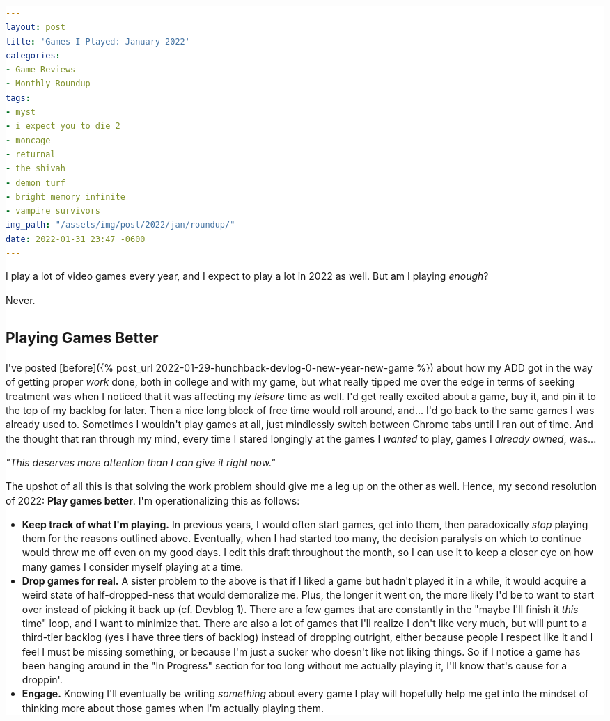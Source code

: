 ```yaml
---
layout: post
title: 'Games I Played: January 2022'
categories:
- Game Reviews
- Monthly Roundup
tags:
- myst
- i expect you to die 2
- moncage
- returnal
- the shivah
- demon turf
- bright memory infinite
- vampire survivors
img_path: "/assets/img/post/2022/jan/roundup/"
date: 2022-01-31 23:47 -0600
---
```

I play a lot of video games every year, and I expect to play a lot in 2022 as well. But am I playing _enough_?

Never.

## Playing Games Better

I've posted [before]({% post_url 2022-01-29-hunchback-devlog-0-new-year-new-game %}) about how my ADD got in the way of getting proper _work_ done, both in college and with my game, but what really tipped me over the edge in terms of seeking treatment was when I noticed that it was affecting my _leisure_ time as well. I'd get really excited about a game, buy it, and pin it to the top of my backlog for later. Then a nice long block of free time would roll around, and... I'd go back to the same games I was already used to. Sometimes I wouldn't play games at all, just mindlessly switch between Chrome tabs until I ran out of time. And the thought that ran through my mind, every time I stared longingly at the games I _wanted_ to play, games I _already owned_, was...

_"This deserves more attention than I can give it right now."_

The upshot of all this is that solving the work problem should give me a leg up on the other as well. Hence, my second resolution of 2022: **Play games better**. I'm operationalizing this as follows:
- **Keep track of what I'm playing.** In previous years, I would often start games, get into them, then paradoxically _stop_ playing them for the reasons outlined above. Eventually, when I had started too many, the decision paralysis on which to continue would throw me off even on my good days. I edit this draft throughout the month, so I can use it to keep a closer eye on how many games I consider myself playing at a time.
- **Drop games for real.** A sister problem to the above is that if I liked a game but hadn't played it in a while, it would acquire a weird state of half-dropped-ness that would demoralize me. Plus, the longer it went on, the more likely I'd be to want to start over instead of picking it back up (cf. Devblog 1). There are a few games that are constantly in the "maybe I'll finish it _this_ time" loop, and I want to minimize that. There are also a lot of games that I'll realize I don't like very much, but will punt to a third-tier backlog (yes i have three tiers of backlog) instead of dropping outright, either because people I respect like it and I feel I must be missing something, or because I'm just a sucker who doesn't like not liking things. So if I notice a game has been hanging around in the "In Progress" section for too long without me actually playing it, I'll know that's cause for a droppin'.
- **Engage.** Knowing I'll eventually be writing _something_ about every game I play will hopefully help me get into the mindset of thinking more about those games when I'm actually playing them.
